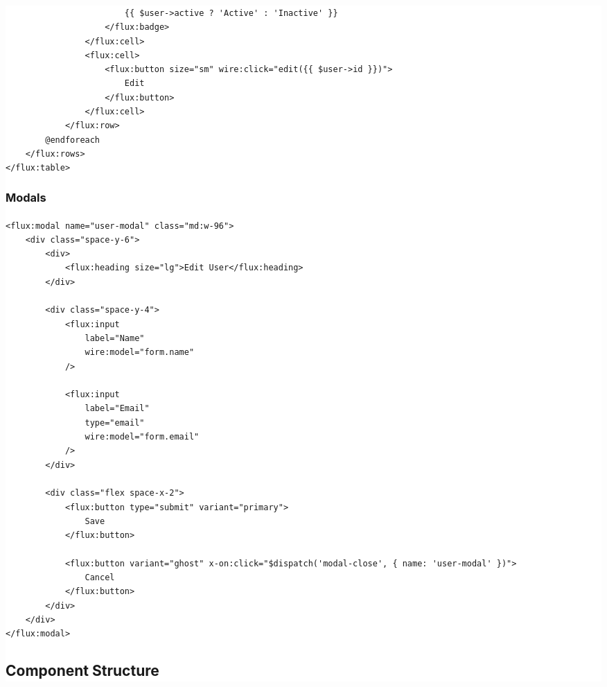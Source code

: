 ```blade
                        {{ $user->active ? 'Active' : 'Inactive' }}
                    </flux:badge>
                </flux:cell>
                <flux:cell>
                    <flux:button size="sm" wire:click="edit({{ $user->id }})">
                        Edit
                    </flux:button>
                </flux:cell>
            </flux:row>
        @endforeach
    </flux:rows>
</flux:table>
```

### Modals
```blade
<flux:modal name="user-modal" class="md:w-96">
    <div class="space-y-6">
        <div>
            <flux:heading size="lg">Edit User</flux:heading>
        </div>

        <div class="space-y-4">
            <flux:input 
                label="Name" 
                wire:model="form.name" 
            />
            
            <flux:input 
                label="Email" 
                type="email"
                wire:model="form.email" 
            />
        </div>

        <div class="flex space-x-2">
            <flux:button type="submit" variant="primary">
                Save
            </flux:button>
            
            <flux:button variant="ghost" x-on:click="$dispatch('modal-close', { name: 'user-modal' })">
                Cancel
            </flux:button>
        </div>
    </div>
</flux:modal>
```

## Component Structure
